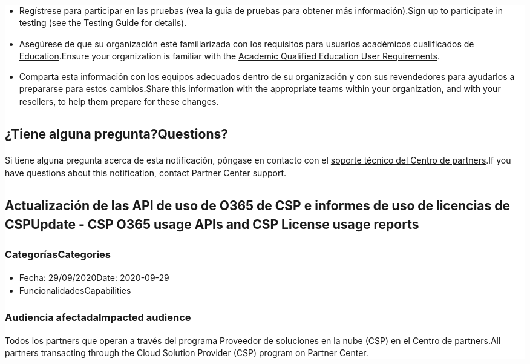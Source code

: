 - <span data-ttu-id="4d6e6-200">Regístrese para participar en las pruebas (vea la [guía de pruebas](https://partner.microsoft.com/resources/collection/partner-center-edu-validation-enhancements#/) para obtener más información).</span><span class="sxs-lookup"><span data-stu-id="4d6e6-200">Sign up to participate in testing (see the [Testing Guide](https://partner.microsoft.com/resources/collection/partner-center-edu-validation-enhancements#/) for details).</span></span> 

- <span data-ttu-id="4d6e6-201">Asegúrese de que su organización esté familiarizada con los [requisitos para usuarios académicos cualificados de Education](https://www.microsoftvolumelicensing.com/DocumentSearch.aspx?Mode=3&DocumentTypeId=7).</span><span class="sxs-lookup"><span data-stu-id="4d6e6-201">Ensure your organization is familiar with the [Academic Qualified Education User Requirements](https://www.microsoftvolumelicensing.com/DocumentSearch.aspx?Mode=3&DocumentTypeId=7).</span></span> 

- <span data-ttu-id="4d6e6-202">Comparta esta información con los equipos adecuados dentro de su organización y con sus revendedores para ayudarlos a prepararse para estos cambios.</span><span class="sxs-lookup"><span data-stu-id="4d6e6-202">Share this information with the appropriate teams within your organization, and with your resellers, to help them prepare for these changes.</span></span> 

## <a name="questions"></a><span data-ttu-id="4d6e6-203">¿Tiene alguna pregunta?</span><span class="sxs-lookup"><span data-stu-id="4d6e6-203">Questions?</span></span>

<span data-ttu-id="4d6e6-204">Si tiene alguna pregunta acerca de esta notificación, póngase en contacto con el [soporte técnico del Centro de partners](https://partner.microsoft.com/dashboard/support/referrals/servicerequests?category=referrals).</span><span class="sxs-lookup"><span data-stu-id="4d6e6-204">If you have questions about this notification, contact [Partner Center support](https://partner.microsoft.com/dashboard/support/referrals/servicerequests?category=referrals).</span></span>

## <a name="update---csp-o365-usage-apis-and-csp-license-usage-reports"></a><a name="13"></a><span data-ttu-id="4d6e6-205">Actualización de las API de uso de O365 de CSP e informes de uso de licencias de CSP</span><span class="sxs-lookup"><span data-stu-id="4d6e6-205">Update - CSP O365 usage APIs and CSP License usage reports</span></span> 

### <a name="categories"></a><span data-ttu-id="4d6e6-206">Categorías</span><span class="sxs-lookup"><span data-stu-id="4d6e6-206">Categories</span></span>

- <span data-ttu-id="4d6e6-207">Fecha: 29/09/2020</span><span class="sxs-lookup"><span data-stu-id="4d6e6-207">Date: 2020-09-29</span></span>
- <span data-ttu-id="4d6e6-208">Funcionalidades</span><span class="sxs-lookup"><span data-stu-id="4d6e6-208">Capabilities</span></span>

### <a name="impacted-audience"></a><span data-ttu-id="4d6e6-209">Audiencia afectada</span><span class="sxs-lookup"><span data-stu-id="4d6e6-209">Impacted audience</span></span>

<span data-ttu-id="4d6e6-210">Todos los partners que operan a través del programa Proveedor de soluciones en la nube (CSP) en el Centro de partners.</span><span class="sxs-lookup"><span data-stu-id="4d6e6-210">All partners transacting through the Cloud Solution Provider (CSP) program on Partner Center.</span></span> 

